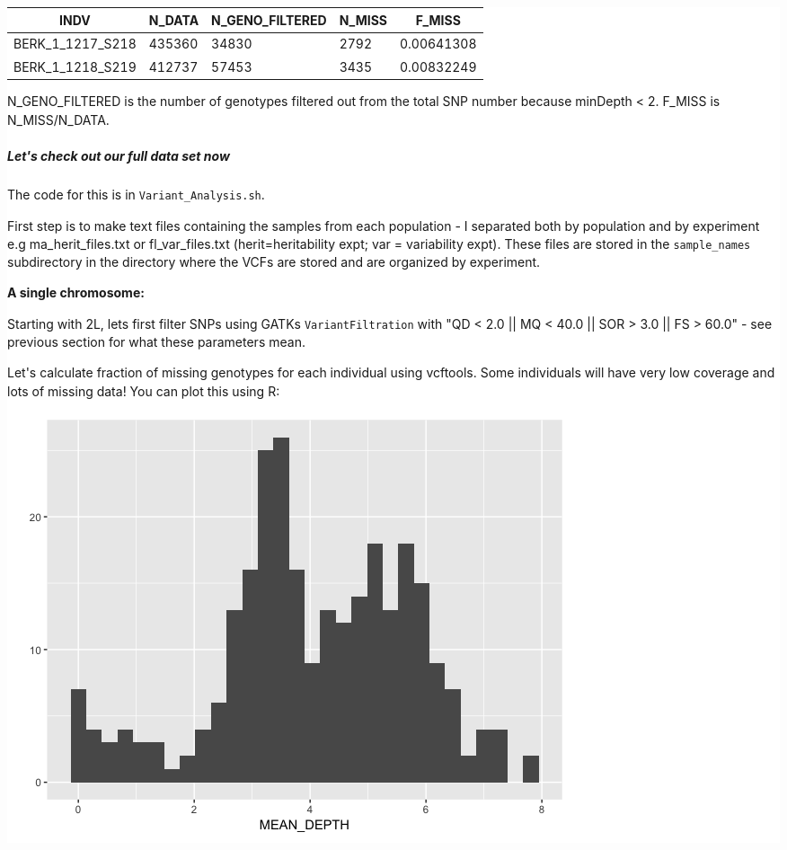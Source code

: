 | INDV             | N_DATA | N_GENO_FILTERED | N_MISS | F_MISS     |
| ---------------- | ------ | --------------- | ------ | ---------- |
| BERK_1_1217_S218 | 435360 | 34830           | 2792   | 0.00641308 |
| BERK_1_1218_S219 | 412737 | 57453           | 3435   | 0.00832249 |

N_GENO_FILTERED is the number of genotypes filtered out from the total SNP number because minDepth < 2. F_MISS is N_MISS/N_DATA. 



##### Let's check out our full data set now

The code for this is in `Variant_Analysis.sh`.

First step is to make text files containing the samples from each population - I separated both by population and by experiment e.g ma_herit_files.txt or fl_var_files.txt (herit=heritability expt; var = variability expt). These files are stored in the `sample_names` subdirectory in the directory where the VCFs are stored and are organized by experiment. 

**A single chromosome:**

Starting with 2L, lets first filter SNPs using GATKs `VariantFiltration` with "QD < 2.0 || MQ < 40.0 || SOR > 3.0 || FS > 60.0" - see previous section for what these parameters mean. 

Let's calculate fraction of missing genotypes for each individual using vcftools. Some individuals will have very low coverage and lots of missing data! You can plot this using R:

![](images/image-20191009174807024.png)
